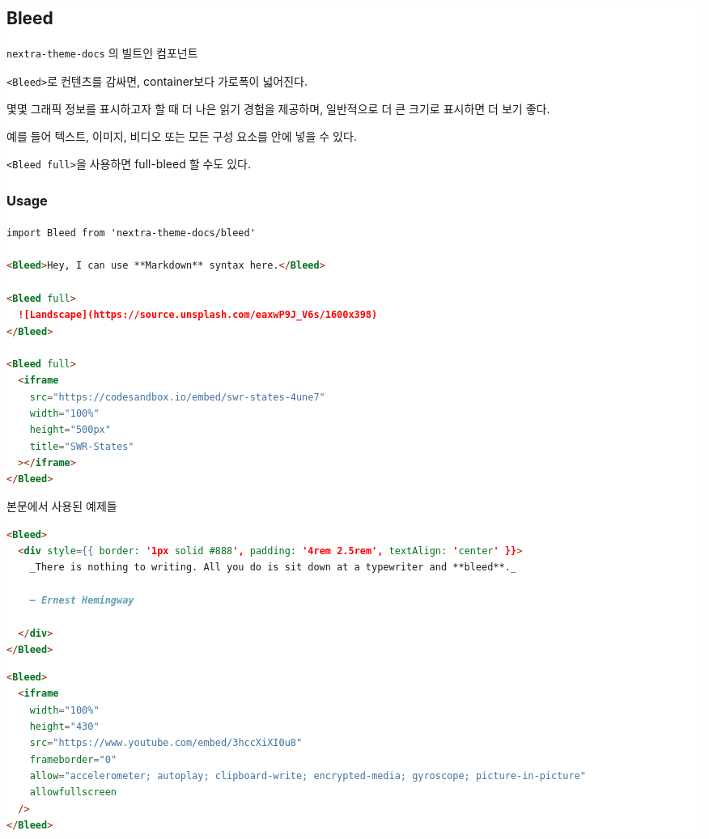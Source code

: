 ## Bleed

`nextra-theme-docs` 의 빌트인 컴포넌트

`<Bleed>`로 컨텐츠를 감싸면, container보다 가로폭이 넓어진다.

몇몇 그래픽 정보를 표시하고자 할 때 더 나은 읽기 경험을 제공하며, 일반적으로 더 큰 크기로 표시하면 더 보기 좋다.

예를 들어 텍스트, 이미지, 비디오 또는 모든 구성 요소를 안에 넣을 수 있다.

`<Bleed full>`을 사용하면 full-bleed 할 수도 있다.

### Usage

```markdown
import Bleed from 'nextra-theme-docs/bleed'

<Bleed>Hey, I can use **Markdown** syntax here.</Bleed>

<Bleed full>
  ![Landscape](https://source.unsplash.com/eaxwP9J_V6s/1600x398)
</Bleed>

<Bleed full>
  <iframe
    src="https://codesandbox.io/embed/swr-states-4une7"
    width="100%"
    height="500px"
    title="SWR-States"
  ></iframe>
</Bleed>
```

본문에서 사용된 예제들

```markdown
<Bleed>
  <div style={{ border: '1px solid #888', padding: '4rem 2.5rem', textAlign: 'center' }}>
    _There is nothing to writing. All you do is sit down at a typewriter and **bleed**._

    — Ernest Hemingway

  </div>
</Bleed>
```

```markdown
<Bleed>
  <iframe
    width="100%"
    height="430"
    src="https://www.youtube.com/embed/3hccXiXI0u8"
    frameborder="0"
    allow="accelerometer; autoplay; clipboard-write; encrypted-media; gyroscope; picture-in-picture"
    allowfullscreen
  />
</Bleed>
```
